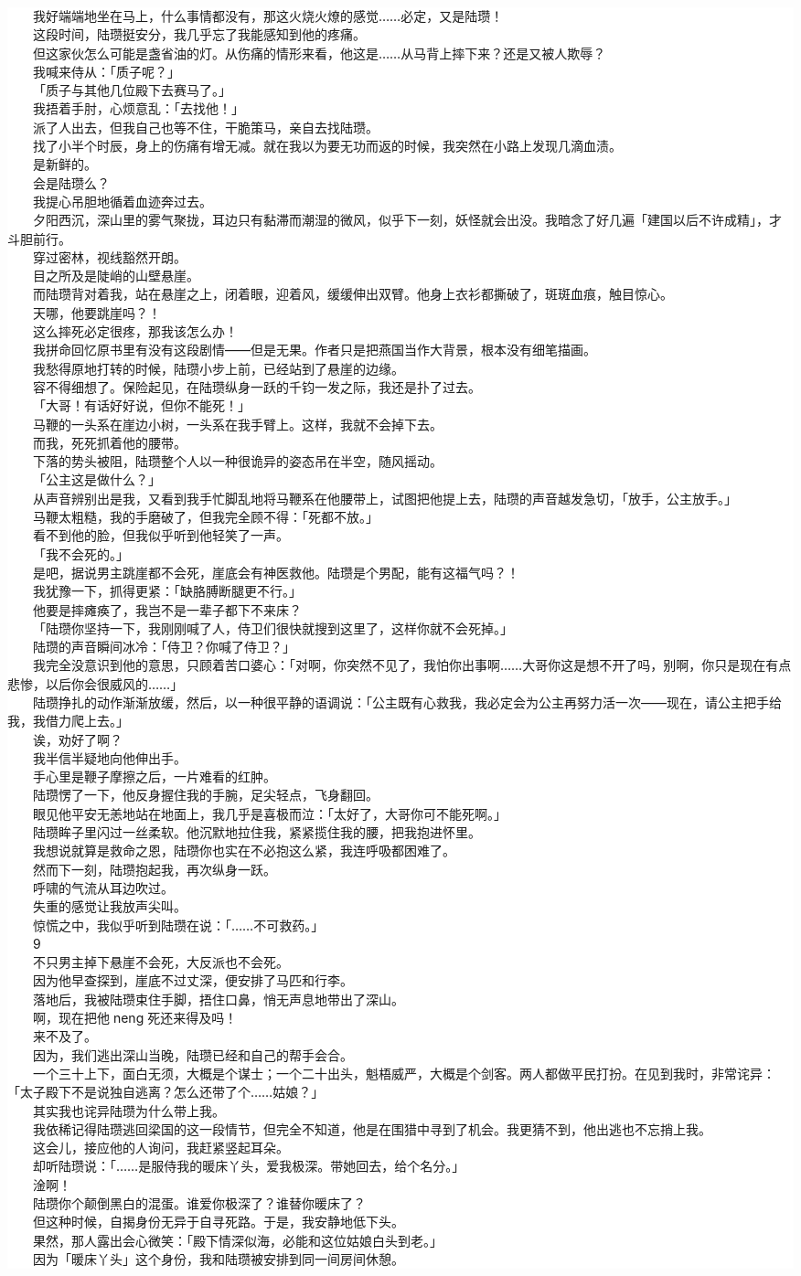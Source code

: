 &emsp;&emsp;我好端端地坐在马上，什么事情都没有，那这火烧火燎的感觉……必定，又是陆瓒！  
&emsp;&emsp;这段时间，陆瓒挺安分，我几乎忘了我能感知到他的疼痛。  
&emsp;&emsp;但这家伙怎么可能是盏省油的灯。从伤痛的情形来看，他这是……从马背上摔下来？还是又被人欺辱？  
&emsp;&emsp;我喊来侍从：「质子呢？」  
&emsp;&emsp;「质子与其他几位殿下去赛马了。」  
&emsp;&emsp;我捂着手肘，心烦意乱：「去找他！」  
&emsp;&emsp;派了人出去，但我自己也等不住，干脆策马，亲自去找陆瓒。  
&emsp;&emsp;找了小半个时辰，身上的伤痛有增无减。就在我以为要无功而返的时候，我突然在小路上发现几滴血渍。  
&emsp;&emsp;是新鲜的。  
&emsp;&emsp;会是陆瓒么？  
&emsp;&emsp;我提心吊胆地循着血迹奔过去。  
&emsp;&emsp;夕阳西沉，深山里的雾气聚拢，耳边只有黏滞而潮湿的微风，似乎下一刻，妖怪就会出没。我暗念了好几遍「建国以后不许成精」，才斗胆前行。  
&emsp;&emsp;穿过密林，视线豁然开朗。  
&emsp;&emsp;目之所及是陡峭的山壁悬崖。  
&emsp;&emsp;而陆瓒背对着我，站在悬崖之上，闭着眼，迎着风，缓缓伸出双臂。他身上衣衫都撕破了，斑斑血痕，触目惊心。  
&emsp;&emsp;天哪，他要跳崖吗？！  
&emsp;&emsp;这么摔死必定很疼，那我该怎么办！  
&emsp;&emsp;我拼命回忆原书里有没有这段剧情——但是无果。作者只是把燕国当作大背景，根本没有细笔描画。  
&emsp;&emsp;我愁得原地打转的时候，陆瓒小步上前，已经站到了悬崖的边缘。  
&emsp;&emsp;容不得细想了。保险起见，在陆瓒纵身一跃的千钧一发之际，我还是扑了过去。  
&emsp;&emsp;「大哥！有话好好说，但你不能死！」  
&emsp;&emsp;马鞭的一头系在崖边小树，一头系在我手臂上。这样，我就不会掉下去。  
&emsp;&emsp;而我，死死抓着他的腰带。  
&emsp;&emsp;下落的势头被阻，陆瓒整个人以一种很诡异的姿态吊在半空，随风摇动。  
&emsp;&emsp;「公主这是做什么？」  
&emsp;&emsp;从声音辨别出是我，又看到我手忙脚乱地将马鞭系在他腰带上，试图把他提上去，陆瓒的声音越发急切，「放手，公主放手。」  
&emsp;&emsp;马鞭太粗糙，我的手磨破了，但我完全顾不得：「死都不放。」  
&emsp;&emsp;看不到他的脸，但我似乎听到他轻笑了一声。  
&emsp;&emsp;「我不会死的。」  
&emsp;&emsp;是吧，据说男主跳崖都不会死，崖底会有神医救他。陆瓒是个男配，能有这福气吗？！  
&emsp;&emsp;我犹豫一下，抓得更紧：「缺胳膊断腿更不行。」  
&emsp;&emsp;他要是摔瘫痪了，我岂不是一辈子都下不来床？  
&emsp;&emsp;「陆瓒你坚持一下，我刚刚喊了人，侍卫们很快就搜到这里了，这样你就不会死掉。」  
&emsp;&emsp;陆瓒的声音瞬间冰冷：「侍卫？你喊了侍卫？」  
&emsp;&emsp;我完全没意识到他的意思，只顾着苦口婆心：「对啊，你突然不见了，我怕你出事啊……大哥你这是想不开了吗，别啊，你只是现在有点悲惨，以后你会很威风的……」  
&emsp;&emsp;陆瓒挣扎的动作渐渐放缓，然后，以一种很平静的语调说：「公主既有心救我，我必定会为公主再努力活一次——现在，请公主把手给我，我借力爬上去。」  
&emsp;&emsp;诶，劝好了啊？  
&emsp;&emsp;我半信半疑地向他伸出手。  
&emsp;&emsp;手心里是鞭子摩擦之后，一片难看的红肿。  
&emsp;&emsp;陆瓒愣了一下，他反身握住我的手腕，足尖轻点，飞身翻回。  
&emsp;&emsp;眼见他平安无恙地站在地面上，我几乎是喜极而泣：「太好了，大哥你可不能死啊。」  
&emsp;&emsp;陆瓒眸子里闪过一丝柔软。他沉默地拉住我，紧紧揽住我的腰，把我抱进怀里。  
&emsp;&emsp;我想说就算是救命之恩，陆瓒你也实在不必抱这么紧，我连呼吸都困难了。  
&emsp;&emsp;然而下一刻，陆瓒抱起我，再次纵身一跃。  
&emsp;&emsp;呼啸的气流从耳边吹过。  
&emsp;&emsp;失重的感觉让我放声尖叫。  
&emsp;&emsp;惊慌之中，我似乎听到陆瓒在说：「……不可救药。」  
&emsp;&emsp;9  
&emsp;&emsp;不只男主掉下悬崖不会死，大反派也不会死。  
&emsp;&emsp;因为他早查探到，崖底不过丈深，便安排了马匹和行李。  
&emsp;&emsp;落地后，我被陆瓒束住手脚，捂住口鼻，悄无声息地带出了深山。  
&emsp;&emsp;啊，现在把他 neng 死还来得及吗！  
&emsp;&emsp;来不及了。  
&emsp;&emsp;因为，我们逃出深山当晚，陆瓒已经和自己的帮手会合。  
&emsp;&emsp;一个三十上下，面白无须，大概是个谋士；一个二十出头，魁梧威严，大概是个剑客。两人都做平民打扮。在见到我时，非常诧异：「太子殿下不是说独自逃离？怎么还带了个……姑娘？」  
&emsp;&emsp;其实我也诧异陆瓒为什么带上我。  
&emsp;&emsp;我依稀记得陆瓒逃回梁国的这一段情节，但完全不知道，他是在围猎中寻到了机会。我更猜不到，他出逃也不忘捎上我。  
&emsp;&emsp;这会儿，接应他的人询问，我赶紧竖起耳朵。  
&emsp;&emsp;却听陆瓒说：「……是服侍我的暖床丫头，爱我极深。带她回去，给个名分。」  
&emsp;&emsp;淦啊！  
&emsp;&emsp;陆瓒你个颠倒黑白的混蛋。谁爱你极深了？谁替你暖床了？  
&emsp;&emsp;但这种时候，自揭身份无异于自寻死路。于是，我安静地低下头。  
&emsp;&emsp;果然，那人露出会心微笑：「殿下情深似海，必能和这位姑娘白头到老。」  
&emsp;&emsp;因为「暖床丫头」这个身份，我和陆瓒被安排到同一间房间休憩。  